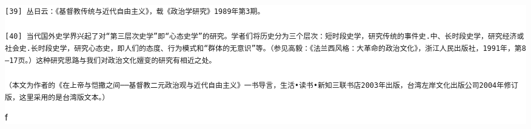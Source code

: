     [39] 丛日云：《基督教传统与近代自由主义》，载《政治学研究》1989年第3期。

    [40] 当代国外史学界兴起了对“第三层次史学”即“心态史学”的研究。学者们将历史分为三个层次：短时段史学，研究传统的事件史.中、长时段史学，研究经济或社会史.长时段史学，研究心态史，即人们的态度、行为模式和“群体的无意识”等。（参见高毅：《法兰西风格：大革命的政治文化》，浙江人民出版社，1991年，第8—17页。）这种研究思路与我们对政治文化嬗变的研究有相近之处。

    （本文为作者的《在上帝与恺撒之间──基督教二元政治观与近代自由主义》一书导言，生活•读书•新知三联书店2003年出版，台湾左岸文化出版公司2004年修订版，这里采用的是台湾版文本。）

f